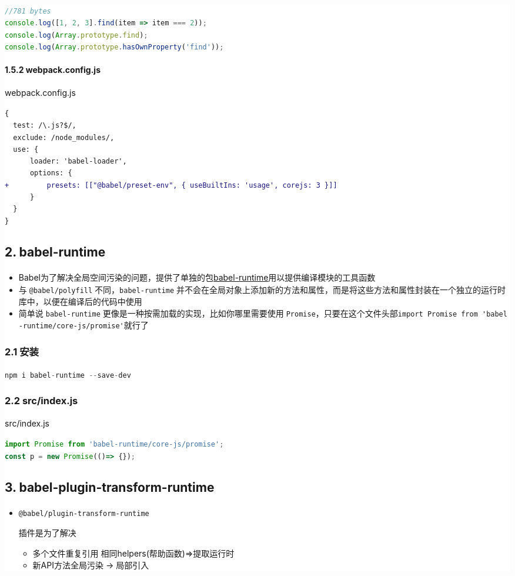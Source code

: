   ```js
  //781 bytes
  console.log([1, 2, 3].find(item => item === 2));
  console.log(Array.prototype.find);
  console.log(Array.prototype.hasOwnProperty('find'));
  ```

  #### 1.5.2 webpack.config.js

  webpack.config.js

  ```diff
  {
    test: /\.js?$/,
    exclude: /node_modules/,
    use: {
        loader: 'babel-loader',
        options: {
  +         presets: [["@babel/preset-env", { useBuiltIns: 'usage', corejs: 3 }]]
        }
    }
  }
  ```

  ## 2. babel-runtime

  - Babel为了解决全局空间污染的问题，提供了单独的包[babel-runtime](https://babeljs.io/docs/en/babel-runtime)用以提供编译模块的工具函数
  - 与 `@babel/polyfill` 不同，`babel-runtime` 并不会在全局对象上添加新的方法和属性，而是将这些方法和属性封装在一个独立的运行时库中，以便在编译后的代码中使用
  - 简单说 `babel-runtime` 更像是一种按需加载的实现，比如你哪里需要使用 `Promise`，只要在这个文件头部`import Promise from 'babel-runtime/core-js/promise'`就行了

  ### 2.1 安装

  ```js
  npm i babel-runtime --save-dev
  ```

  ### 2.2 src/index.js

  src/index.js

  ```js
  import Promise from 'babel-runtime/core-js/promise';
  const p = new Promise(()=> {});
  ```

  ## 3. babel-plugin-transform-runtime

  - ```
    @babel/plugin-transform-runtime
    ```

    插件是为了解决

    - 多个文件重复引用 相同helpers(帮助函数)=>提取运行时
    - 新API方法全局污染 -> 局部引入
